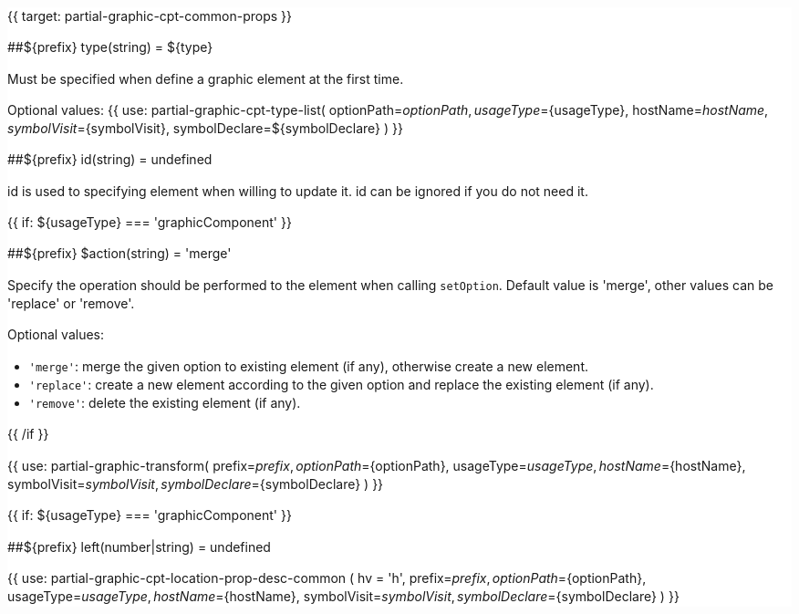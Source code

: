












{{ target: partial-graphic-cpt-common-props }}

##${prefix} type(string) = ${type}

Must be specified when define a graphic element at the first time.

Optional values:
{{ use: partial-graphic-cpt-type-list(
    optionPath=${optionPath},
    usageType=${usageType},
    hostName=${hostName},
    symbolVisit=${symbolVisit},
    symbolDeclare=${symbolDeclare}
) }}

##${prefix} id(string) = undefined

id is used to specifying element when willing to update it.
id can be ignored if you do not need it.

{{ if: ${usageType} === 'graphicComponent' }}

##${prefix} $action(string) = 'merge'

Specify the operation should be performed to the element when calling `setOption`.
Default value is 'merge', other values can be 'replace' or 'remove'.

Optional values:

+ `'merge'`: merge the given option to existing element (if any), otherwise create a new element.
+ `'replace'`: create a new element according to the given option and replace the existing element (if any).
+ `'remove'`: delete the existing element (if any).

{{ /if }}


{{ use: partial-graphic-transform(
    prefix=${prefix},
    optionPath=${optionPath},
    usageType=${usageType},
    hostName=${hostName},
    symbolVisit=${symbolVisit},
    symbolDeclare=${symbolDeclare}
) }}


{{ if: ${usageType} === 'graphicComponent' }}

##${prefix} left(number|string) = undefined

{{ use: partial-graphic-cpt-location-prop-desc-common (
    hv = 'h',
    prefix=${prefix},
    optionPath=${optionPath},
    usageType=${usageType},
    hostName=${hostName},
    symbolVisit=${symbolVisit},
    symbolDeclare=${symbolDeclare}
) }}
